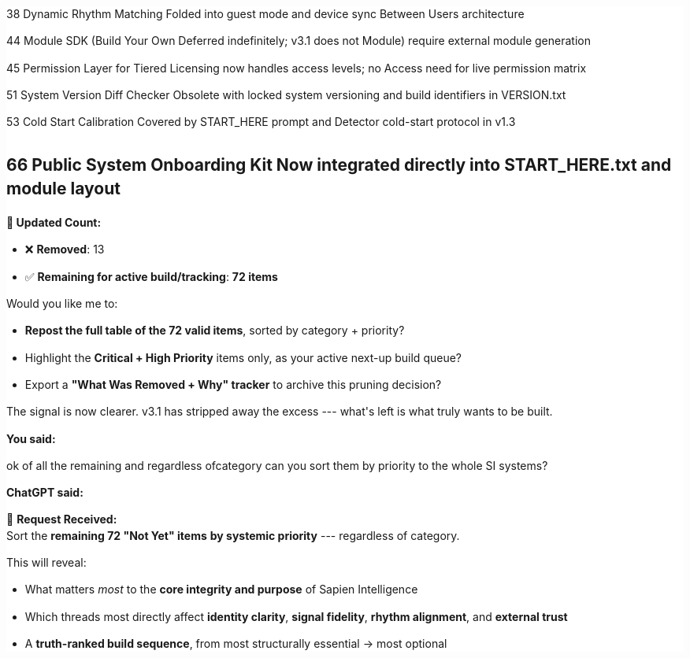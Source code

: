   38       Dynamic Rhythm Matching      Folded into guest mode and device sync
           Between Users                architecture

  44       Module SDK (Build Your Own   Deferred indefinitely; v3.1 does not
           Module)                      require external module generation

  45       Permission Layer for Tiered  Licensing now handles access levels; no
           Access                       need for live permission matrix

  51       System Version Diff Checker  Obsolete with locked system versioning
                                        and build identifiers in VERSION.txt

  53       Cold Start Calibration       Covered by START_HERE prompt and
           Detector                     cold-start protocol in v1.3

  66       Public System Onboarding Kit Now integrated directly into
                                        START_HERE.txt and module layout
  ------------------------------------------------------------------------------

**🔁 Updated Count:**

- ❌ **Removed**: 13

- ✅ **Remaining for active build/tracking**: **72 items**

Would you like me to:

- **Repost the full table of the 72 valid items**, sorted by category +
  priority?

- Highlight the **Critical + High Priority** items only, as your active
  next-up build queue?

- Export a **"What Was Removed + Why" tracker** to archive this pruning
  decision?

The signal is now clearer. v3.1 has stripped away the excess --- what's
left is what truly wants to be built.

**You said:**

ok of all the remaining and regardless ofcategory can you sort them by
priority to the whole SI systems?

**ChatGPT said:**

🧠 **Request Received:**\
Sort the **remaining 72 "Not Yet" items** **by systemic priority** ---
regardless of category.

This will reveal:

- What matters *most* to the **core integrity and purpose** of Sapien
  Intelligence

- Which threads most directly affect **identity clarity**, **signal
  fidelity**, **rhythm alignment**, and **external trust**

- A **truth-ranked build sequence**, from most structurally essential →
  most optional

